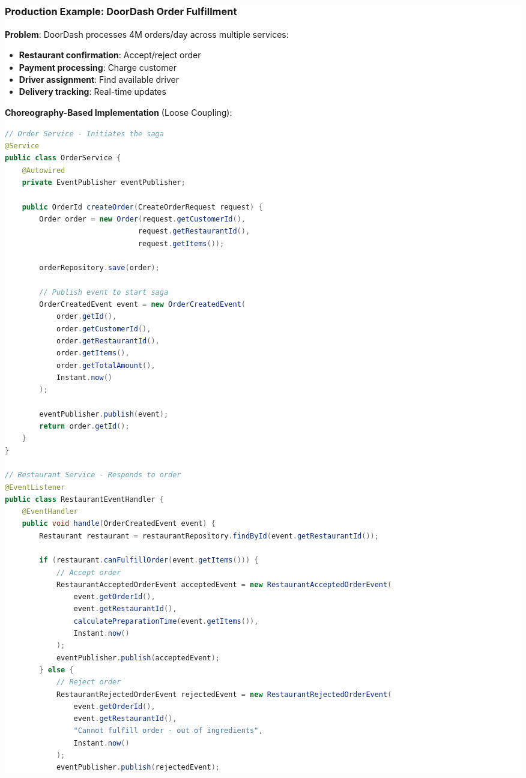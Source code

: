 
### Production Example: DoorDash Order Fulfillment

**Problem**: DoorDash processes 4M orders/day across multiple services:
- **Restaurant confirmation**: Accept/reject order
- **Payment processing**: Charge customer
- **Driver assignment**: Find available driver
- **Delivery tracking**: Real-time updates

**Choreography-Based Implementation** (Loose Coupling):
```java
// Order Service - Initiates the saga
@Service
public class OrderService {
    @Autowired
    private EventPublisher eventPublisher;

    public OrderId createOrder(CreateOrderRequest request) {
        Order order = new Order(request.getCustomerId(),
                               request.getRestaurantId(),
                               request.getItems());

        orderRepository.save(order);

        // Publish event to start saga
        OrderCreatedEvent event = new OrderCreatedEvent(
            order.getId(),
            order.getCustomerId(),
            order.getRestaurantId(),
            order.getItems(),
            order.getTotalAmount(),
            Instant.now()
        );

        eventPublisher.publish(event);
        return order.getId();
    }
}

// Restaurant Service - Responds to order
@EventListener
public class RestaurantEventHandler {
    @EventHandler
    public void handle(OrderCreatedEvent event) {
        Restaurant restaurant = restaurantRepository.findById(event.getRestaurantId());

        if (restaurant.canFulfillOrder(event.getItems())) {
            // Accept order
            RestaurantAcceptedOrderEvent acceptedEvent = new RestaurantAcceptedOrderEvent(
                event.getOrderId(),
                event.getRestaurantId(),
                calculatePreparationTime(event.getItems()),
                Instant.now()
            );
            eventPublisher.publish(acceptedEvent);
        } else {
            // Reject order
            RestaurantRejectedOrderEvent rejectedEvent = new RestaurantRejectedOrderEvent(
                event.getOrderId(),
                event.getRestaurantId(),
                "Cannot fulfill order - out of ingredients",
                Instant.now()
            );
            eventPublisher.publish(rejectedEvent);
```
